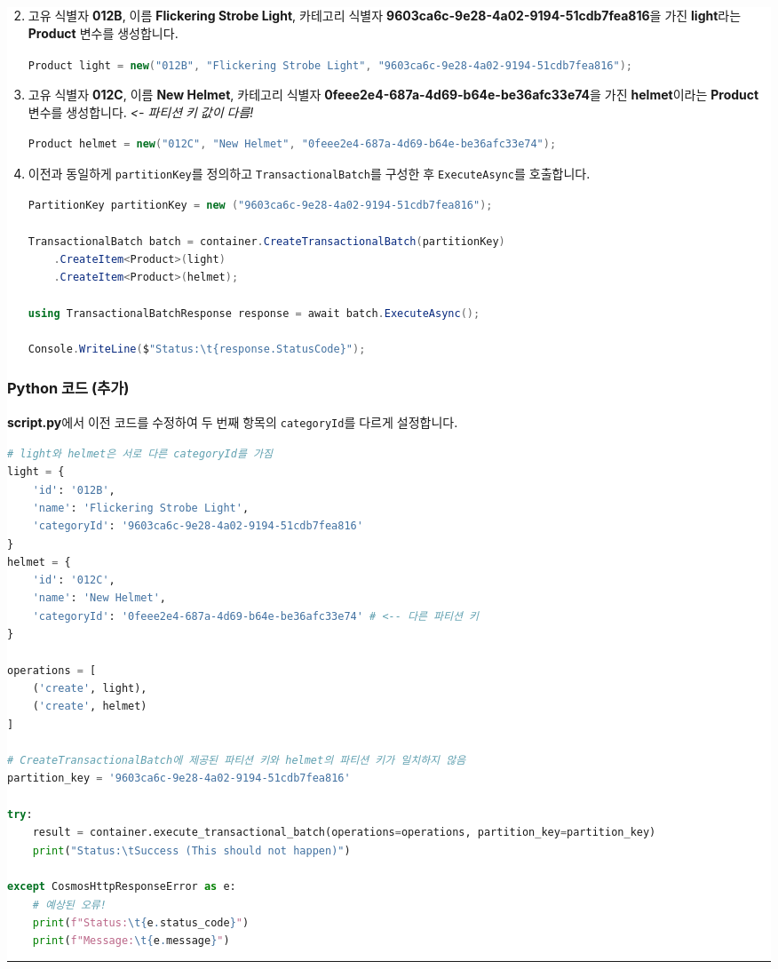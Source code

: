 2.  고유 식별자 **012B**, 이름 **Flickering Strobe Light**, 카테고리 식별자 **9603ca6c-9e28-4a02-9194-51cdb7fea816**을 가진 **light**라는 **Product** 변수를 생성합니다.

    ```csharp
    Product light = new("012B", "Flickering Strobe Light", "9603ca6c-9e28-4a02-9194-51cdb7fea816");
    ```

3.  고유 식별자 **012C**, 이름 **New Helmet**, 카테고리 식별자 **0feee2e4-687a-4d69-b64e-be36afc33e74**을 가진 **helmet**이라는 **Product** 변수를 생성합니다. *<- 파티션 키 값이 다름!*

    ```csharp
    Product helmet = new("012C", "New Helmet", "0feee2e4-687a-4d69-b64e-be36afc33e74");
    ```

4.  이전과 동일하게 `partitionKey`를 정의하고 `TransactionalBatch`를 구성한 후 `ExecuteAsync`를 호출합니다.

    ```csharp
    PartitionKey partitionKey = new ("9603ca6c-9e28-4a02-9194-51cdb7fea816");
    
    TransactionalBatch batch = container.CreateTransactionalBatch(partitionKey)
        .CreateItem<Product>(light)
        .CreateItem<Product>(helmet);
    
    using TransactionalBatchResponse response = await batch.ExecuteAsync();
    
    Console.WriteLine($"Status:\t{response.StatusCode}");
    ```

### **Python 코드 (추가)**

**script.py**에서 이전 코드를 수정하여 두 번째 항목의 `categoryId`를 다르게 설정합니다.

```python
# light와 helmet은 서로 다른 categoryId를 가짐
light = {
    'id': '012B',
    'name': 'Flickering Strobe Light',
    'categoryId': '9603ca6c-9e28-4a02-9194-51cdb7fea816'
}
helmet = {
    'id': '012C',
    'name': 'New Helmet',
    'categoryId': '0feee2e4-687a-4d69-b64e-be36afc33e74' # <-- 다른 파티션 키
}

operations = [
    ('create', light),
    ('create', helmet)
]

# CreateTransactionalBatch에 제공된 파티션 키와 helmet의 파티션 키가 일치하지 않음
partition_key = '9603ca6c-9e28-4a02-9194-51cdb7fea816'

try:
    result = container.execute_transactional_batch(operations=operations, partition_key=partition_key)
    print("Status:\tSuccess (This should not happen)")

except CosmosHttpResponseError as e:
    # 예상된 오류!
    print(f"Status:\t{e.status_code}")
    print(f"Message:\t{e.message}")
```

---